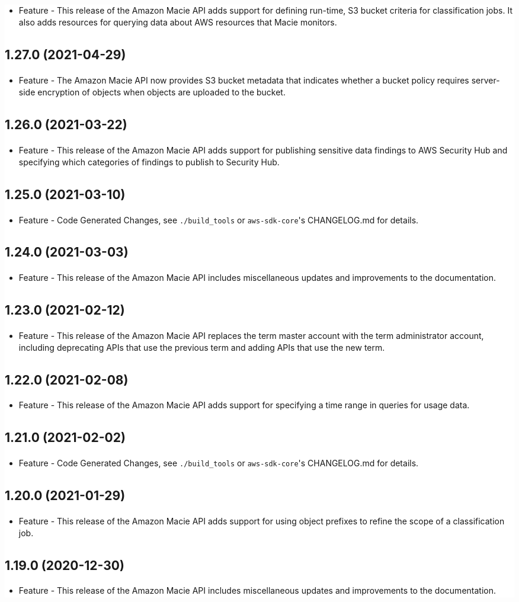 * Feature - This release of the Amazon Macie API adds support for defining run-time, S3 bucket criteria for classification jobs. It also adds resources for querying data about AWS resources that Macie monitors.

1.27.0 (2021-04-29)
------------------

* Feature - The Amazon Macie API now provides S3 bucket metadata that indicates whether a bucket policy requires server-side encryption of objects when objects are uploaded to the bucket.

1.26.0 (2021-03-22)
------------------

* Feature - This release of the Amazon Macie API adds support for publishing sensitive data findings to AWS Security Hub and specifying which categories of findings to publish to Security Hub.

1.25.0 (2021-03-10)
------------------

* Feature - Code Generated Changes, see `./build_tools` or `aws-sdk-core`'s CHANGELOG.md for details.

1.24.0 (2021-03-03)
------------------

* Feature - This release of the Amazon Macie API includes miscellaneous updates and improvements to the documentation.

1.23.0 (2021-02-12)
------------------

* Feature - This release of the Amazon Macie API replaces the term master account with the term administrator account, including deprecating APIs that use the previous term and adding APIs that use the new term.

1.22.0 (2021-02-08)
------------------

* Feature - This release of the Amazon Macie API adds support for specifying a time range in queries for usage data.

1.21.0 (2021-02-02)
------------------

* Feature - Code Generated Changes, see `./build_tools` or `aws-sdk-core`'s CHANGELOG.md for details.

1.20.0 (2021-01-29)
------------------

* Feature - This release of the Amazon Macie API adds support for using object prefixes to refine the scope of a classification job.

1.19.0 (2020-12-30)
------------------

* Feature - This release of the Amazon Macie API includes miscellaneous updates and improvements to the documentation.
